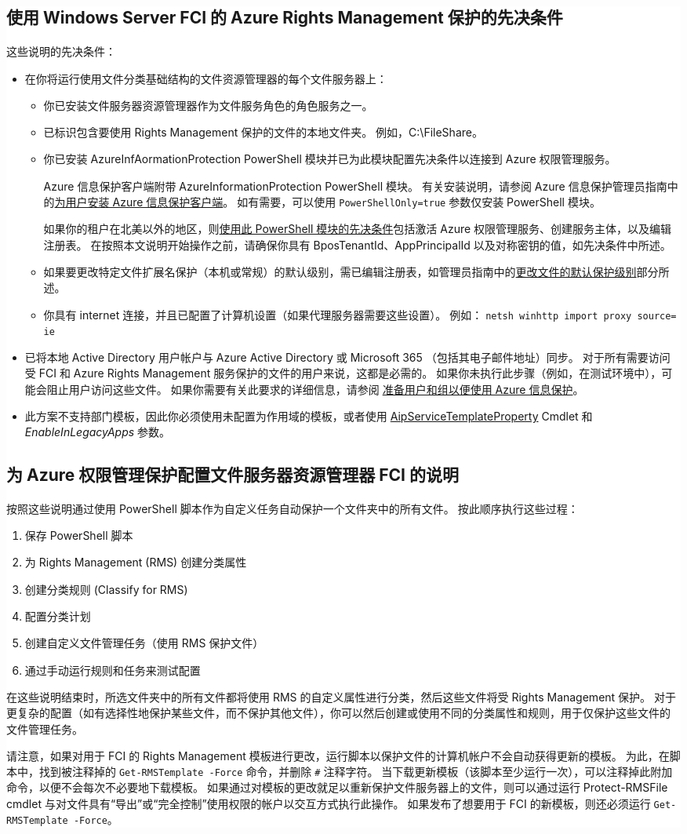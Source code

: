 ## <a name="prerequisites-for-azure-rights-management-protection-with-windows-server-fci"></a>使用 Windows Server FCI 的 Azure Rights Management 保护的先决条件

这些说明的先决条件：

- 在你将运行使用文件分类基础结构的文件资源管理器的每个文件服务器上：
    
  - 你已安装文件服务器资源管理器作为文件服务角色的角色服务之一。
    
  - 已标识包含要使用 Rights Management 保护的文件的本地文件夹。 例如，C:\FileShare。
    
  - 你已安装 AzureInfAormationProtection PowerShell 模块并已为此模块配置先决条件以连接到 Azure 权限管理服务。
    
    Azure 信息保护客户端附带 AzureInformationProtection PowerShell 模块。 有关安装说明，请参阅 Azure 信息保护管理员指南中的[为用户安装 Azure 信息保护客户端](client-admin-guide-install.md)。 如有需要，可以使用 `PowerShellOnly=true` 参数仅安装 PowerShell 模块。
    
    如果你的租户在北美以外的地区，则[使用此 PowerShell 模块的先决条件](client-admin-guide-powershell.md#azure-information-protection-and-azure-rights-management-service)包括激活 Azure 权限管理服务、创建服务主体，以及编辑注册表。 在按照本文说明开始操作之前，请确保你具有 BposTenantId、AppPrincipalId 以及对称密钥的值，如先决条件中所述。 
    
  - 如果要更改特定文件扩展名保护（本机或常规）的默认级别，需已编辑注册表，如管理员指南中的[更改文件的默认保护级别](client-admin-guide-file-types.md#changing-the-default-protection-level-of-files)部分所述。
    
  - 你具有 internet 连接，并且已配置了计算机设置（如果代理服务器需要这些设置）。 例如： `netsh winhttp import proxy source=ie`
    
- 已将本地 Active Directory 用户帐户与 Azure Active Directory 或 Microsoft 365 （包括其电子邮件地址）同步。 对于所有需要访问受 FCI 和 Azure Rights Management 服务保护的文件的用户来说，这都是必需的。 如果你未执行此步骤（例如，在测试环境中），可能会阻止用户访问这些文件。 如果你需要有关此要求的详细信息，请参阅 [准备用户和组以便使用 Azure 信息保护](../prepare.md)。
    
- 此方案不支持部门模板，因此你必须使用未配置为作用域的模板，或者使用 [AipServiceTemplateProperty](/powershell/module/aipservice/set-aipservicetemplateproperty) Cmdlet 和 *EnableInLegacyApps* 参数。

## <a name="instructions-to-configure-file-server-resource-manager-fci-for-azure-rights-management-protection"></a>为 Azure 权限管理保护配置文件服务器资源管理器 FCI 的说明
按照这些说明通过使用 PowerShell 脚本作为自定义任务自动保护一个文件夹中的所有文件。 按此顺序执行这些过程：

1. 保存 PowerShell 脚本

2. 为 Rights Management (RMS) 创建分类属性

3. 创建分类规则 (Classify for RMS)

4. 配置分类计划

5. 创建自定义文件管理任务（使用 RMS 保护文件）

6. 通过手动运行规则和任务来测试配置

在这些说明结束时，所选文件夹中的所有文件都将使用 RMS 的自定义属性进行分类，然后这些文件将受 Rights Management 保护。 对于更复杂的配置（如有选择性地保护某些文件，而不保护其他文件），你可以然后创建或使用不同的分类属性和规则，用于仅保护这些文件的文件管理任务。

请注意，如果对用于 FCI 的 Rights Management 模板进行更改，运行脚本以保护文件的计算机帐户不会自动获得更新的模板。 为此，在脚本中，找到被注释掉的 `Get-RMSTemplate -Force` 命令，并删除 `#` 注释字符。 当下载更新模板（该脚本至少运行一次），可以注释掉此附加命令，以便不会每次不必要地下载模板。 如果通过对模板的更改就足以重新保护文件服务器上的文件，则可以通过运行 Protect-RMSFile cmdlet 与对文件具有“导出”或“完全控制”使用权限的帐户以交互方式执行此操作。 如果发布了想要用于 FCI 的新模板，则还必须运行 `Get-RMSTemplate -Force`。
